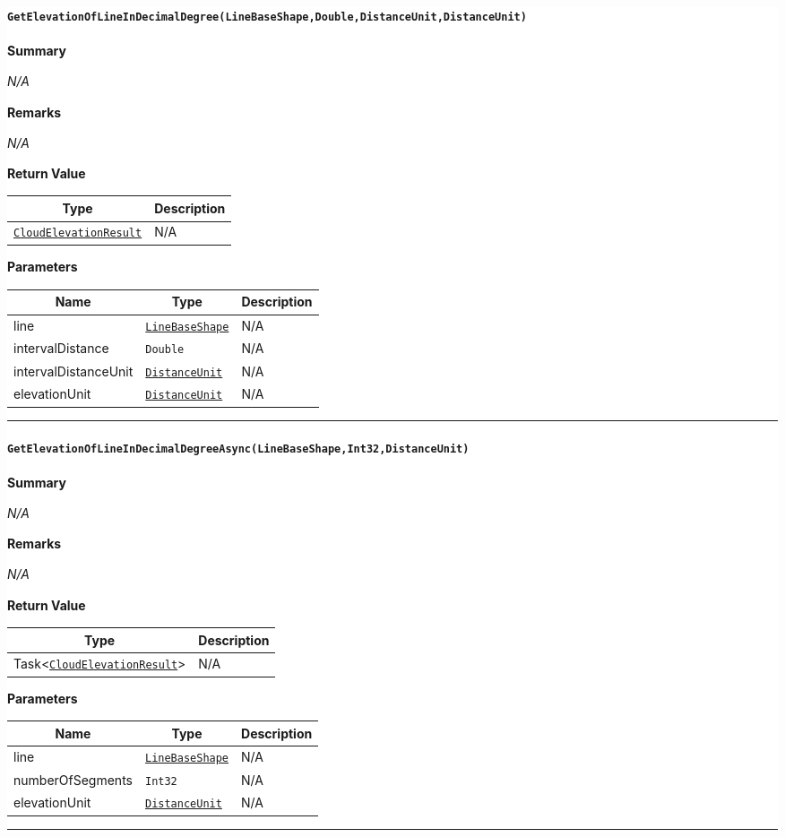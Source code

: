 #### `GetElevationOfLineInDecimalDegree(LineBaseShape,Double,DistanceUnit,DistanceUnit)`

**Summary**

   *N/A*

**Remarks**

   *N/A*

**Return Value**

|Type|Description|
|---|---|
|[`CloudElevationResult`](../ThinkGeo.Core/ThinkGeo.Core.CloudElevationResult.md)|N/A|

**Parameters**

|Name|Type|Description|
|---|---|---|
|line|[`LineBaseShape`](../ThinkGeo.Core/ThinkGeo.Core.LineBaseShape.md)|N/A|
|intervalDistance|`Double`|N/A|
|intervalDistanceUnit|[`DistanceUnit`](../ThinkGeo.Core/ThinkGeo.Core.DistanceUnit.md)|N/A|
|elevationUnit|[`DistanceUnit`](../ThinkGeo.Core/ThinkGeo.Core.DistanceUnit.md)|N/A|

---
#### `GetElevationOfLineInDecimalDegreeAsync(LineBaseShape,Int32,DistanceUnit)`

**Summary**

   *N/A*

**Remarks**

   *N/A*

**Return Value**

|Type|Description|
|---|---|
|Task<[`CloudElevationResult`](../ThinkGeo.Core/ThinkGeo.Core.CloudElevationResult.md)>|N/A|

**Parameters**

|Name|Type|Description|
|---|---|---|
|line|[`LineBaseShape`](../ThinkGeo.Core/ThinkGeo.Core.LineBaseShape.md)|N/A|
|numberOfSegments|`Int32`|N/A|
|elevationUnit|[`DistanceUnit`](../ThinkGeo.Core/ThinkGeo.Core.DistanceUnit.md)|N/A|

---